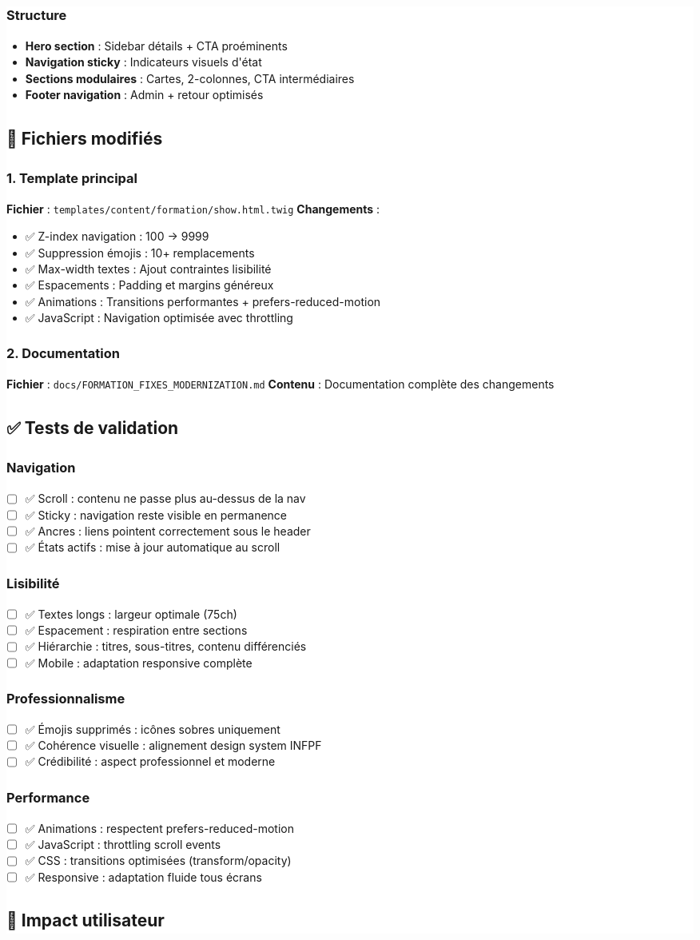 ### Structure
- **Hero section** : Sidebar détails + CTA proéminents
- **Navigation sticky** : Indicateurs visuels d'état
- **Sections modulaires** : Cartes, 2-colonnes, CTA intermédiaires
- **Footer navigation** : Admin + retour optimisés

## 📁 Fichiers modifiés

### 1. Template principal
**Fichier** : `templates/content/formation/show.html.twig`
**Changements** : 
- ✅ Z-index navigation : 100 → 9999
- ✅ Suppression émojis : 10+ remplacements
- ✅ Max-width textes : Ajout contraintes lisibilité
- ✅ Espacements : Padding et margins généreux
- ✅ Animations : Transitions performantes + prefers-reduced-motion
- ✅ JavaScript : Navigation optimisée avec throttling

### 2. Documentation
**Fichier** : `docs/FORMATION_FIXES_MODERNIZATION.md`
**Contenu** : Documentation complète des changements

## ✅ Tests de validation

### Navigation
- [ ] ✅ Scroll : contenu ne passe plus au-dessus de la nav
- [ ] ✅ Sticky : navigation reste visible en permanence  
- [ ] ✅ Ancres : liens pointent correctement sous le header
- [ ] ✅ États actifs : mise à jour automatique au scroll

### Lisibilité
- [ ] ✅ Textes longs : largeur optimale (75ch)
- [ ] ✅ Espacement : respiration entre sections
- [ ] ✅ Hiérarchie : titres, sous-titres, contenu différenciés
- [ ] ✅ Mobile : adaptation responsive complète

### Professionnalisme
- [ ] ✅ Émojis supprimés : icônes sobres uniquement
- [ ] ✅ Cohérence visuelle : alignement design system INFPF
- [ ] ✅ Crédibilité : aspect professionnel et moderne

### Performance
- [ ] ✅ Animations : respectent prefers-reduced-motion
- [ ] ✅ JavaScript : throttling scroll events
- [ ] ✅ CSS : transitions optimisées (transform/opacity)
- [ ] ✅ Responsive : adaptation fluide tous écrans

## 🎯 Impact utilisateur

